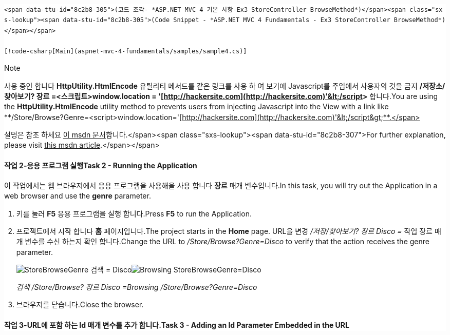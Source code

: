     <span data-ttu-id="8c2b8-305">(코드 조각- *ASP.NET MVC 4 기본 사항-Ex3 StoreController BrowseMethod*)</span><span class="sxs-lookup"><span data-stu-id="8c2b8-305">(Code Snippet - *ASP.NET MVC 4 Fundamentals - Ex3 StoreController BrowseMethod*)</span></span>

    [!code-csharp[Main](aspnet-mvc-4-fundamentals/samples/sample4.cs)]

> [!NOTE]
> <span data-ttu-id="8c2b8-306">사용 중인 합니다 **HttpUtility.HtmlEncode** 유틸리티 메서드를 같은 링크를 사용 하 여 보기에 Javascript를 주입에서 사용자의 것을 금지   **/저장소/찾아보기? 장르 =&lt;스크립트&gt;window.location = '[http://hackersite.com](http://hackersite.com)'&lt;/script&gt;** 합니다.</span><span class="sxs-lookup"><span data-stu-id="8c2b8-306">You are using the **HttpUtility.HtmlEncode** utility method to prevents users from injecting Javascript into the View with a link like **/Store/Browse?Genre=&lt;script&gt;window.location='[http://hackersite.com](http://hackersite.com)'&lt;/script&gt;**.</span></span>
> 
> <span data-ttu-id="8c2b8-307">설명은 참조 하세요 [이 msdn 문서](https://msdn.microsoft.com/library/a2a4yykt(v=VS.80).aspx)합니다.</span><span class="sxs-lookup"><span data-stu-id="8c2b8-307">For further explanation, please visit [this msdn article](https://msdn.microsoft.com/library/a2a4yykt(v=VS.80).aspx).</span></span>

<a id="Ex3Task2"></a>

<a id="Task_2_-_Running_the_Application"></a>
#### <a name="task-2---running-the-application"></a><span data-ttu-id="8c2b8-308">작업 2-응용 프로그램 실행</span><span class="sxs-lookup"><span data-stu-id="8c2b8-308">Task 2 - Running the Application</span></span>

<span data-ttu-id="8c2b8-309">이 작업에서는 웹 브라우저에서 응용 프로그램을 사용해을 사용 합니다 **장르** 매개 변수입니다.</span><span class="sxs-lookup"><span data-stu-id="8c2b8-309">In this task, you will try out the Application in a web browser and use the **genre** parameter.</span></span>

1. <span data-ttu-id="8c2b8-310">키를 눌러 **F5** 응용 프로그램을 실행 합니다.</span><span class="sxs-lookup"><span data-stu-id="8c2b8-310">Press **F5** to run the Application.</span></span>
2. <span data-ttu-id="8c2b8-311">프로젝트에서 시작 합니다 **홈** 페이지입니다.</span><span class="sxs-lookup"><span data-stu-id="8c2b8-311">The project starts in the **Home** page.</span></span> <span data-ttu-id="8c2b8-312">URL을 변경   */저장/찾아보기? 장르 Disco =* 작업 장르 매개 변수를 수신 하는지 확인 합니다.</span><span class="sxs-lookup"><span data-stu-id="8c2b8-312">Change the URL to */Store/Browse?Genre=Disco* to verify that the action receives the genre parameter.</span></span>

    <span data-ttu-id="8c2b8-313">![StoreBrowseGenre 검색 = Disco](aspnet-mvc-4-fundamentals/_static/image10.png "StoreBrowseGenre 검색 Disco =")</span><span class="sxs-lookup"><span data-stu-id="8c2b8-313">![Browsing StoreBrowseGenre=Disco](aspnet-mvc-4-fundamentals/_static/image10.png "Browsing StoreBrowseGenre=Disco")</span></span>

    <span data-ttu-id="8c2b8-314">*검색 /Store/Browse? 장르 Disco =*</span><span class="sxs-lookup"><span data-stu-id="8c2b8-314">*Browsing /Store/Browse?Genre=Disco*</span></span>
3. <span data-ttu-id="8c2b8-315">브라우저를 닫습니다.</span><span class="sxs-lookup"><span data-stu-id="8c2b8-315">Close the browser.</span></span>

<a id="Ex3Task3"></a>

<a id="Task_3_-_Adding_an_Id_Parameter_Embedded_in_the_URL"></a>
#### <a name="task-3---adding-an-id-parameter-embedded-in-the-url"></a><span data-ttu-id="8c2b8-316">작업 3-URL에 포함 하는 Id 매개 변수를 추가 합니다.</span><span class="sxs-lookup"><span data-stu-id="8c2b8-316">Task 3 - Adding an Id Parameter Embedded in the URL</span></span>
